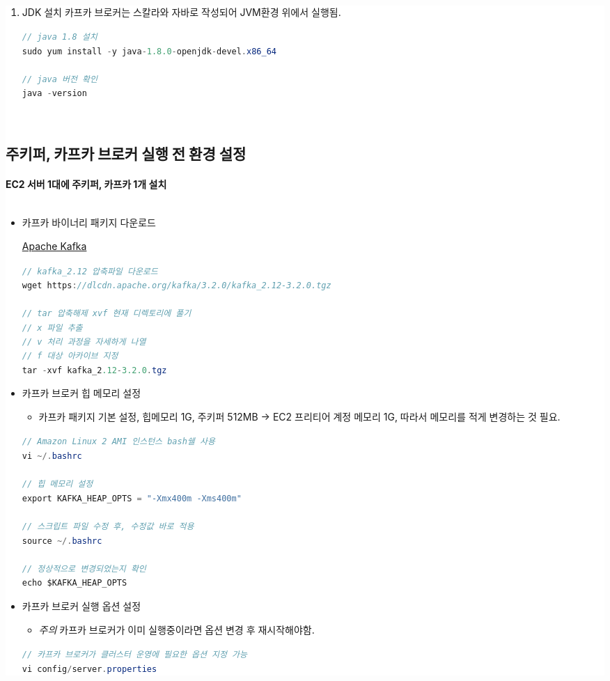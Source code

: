 1. JDK 설치
카프카 브로커는 스칼라와 자바로 작성되어 JVM환경 위에서 실행됨.
    
    ```java
    // java 1.8 설치
    sudo yum install -y java-1.8.0-openjdk-devel.x86_64
    
    // java 버전 확인
    java -version 
    ```
    
<br>

## 주키퍼, 카프카 브로커 실행 전 환경 설정
**EC2 서버 1대에 주키퍼, 카프카 1개 설치**
<br>
<br>
- 카프카 바이너리 패키지 다운로드

    [Apache Kafka](https://kafka.apache.org/downloads)

    ```java
    // kafka_2.12 압축파일 다운로드
    wget https://dlcdn.apache.org/kafka/3.2.0/kafka_2.12-3.2.0.tgz

    // tar 압축해제 xvf 현재 디렉토리에 풀기
    // x 파일 추출
    // v 처리 과정을 자세하게 나열
    // f 대상 아카이브 지정
    tar -xvf kafka_2.12-3.2.0.tgz
    ```

- 카프카 브로커 힙 메모리 설정
    - 카프카 패키지 기본 설정, 힙메모리 1G, 주키퍼 512MB
    → EC2 프리티어 계정 메모리 1G, 따라서 메모리를 적게 변경하는 것 필요.

    ```java
    // Amazon Linux 2 AMI 인스턴스 bash쉘 사용
    vi ~/.bashrc

    // 힙 메모리 설정
    export KAFKA_HEAP_OPTS = "-Xmx400m -Xms400m"

    // 스크립트 파일 수정 후, 수정값 바로 적용
    source ~/.bashrc

    // 정상적으로 변경되었는지 확인
    echo $KAFKA_HEAP_OPTS
    ```

- 카프카 브로커 실행 옵션 설정
    - *주의* 카프카 브로커가 이미 실행중이라면 옵션 변경 후 재시작해야함.

    ```java
    // 카프카 브로커가 클러스터 운영에 필요한 옵션 지정 가능
    vi config/server.properties
